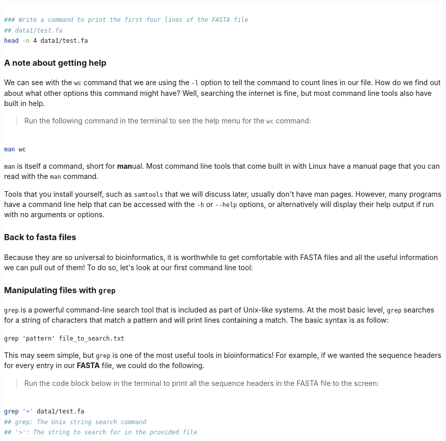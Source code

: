 ```bash

### Write a command to print the first four lines of the FASTA file
## data1/test.fa
head -n 4 data1/test.fa

```

### A note about getting help

We can see with the `wc` command that we are using the `-l` option to tell the command to count lines in our file. How do we find out about what other options this command might have? Well, searching the internet is fine, but most command line tools also have built in help.

> Run the following command in the terminal to see the help menu for the `wc` command:

```bash

man wc

```

`man` is itself a command, short for **man**ual. Most command line tools that come built in with Linux have a manual page that you can read with the `man` command.

Tools that you install yourself, such as `samtools` that we will discuss later, usually don't have man pages. However, many programs have a command line help that can be accessed with the `-h` or `--help` options, or alternatively will display their help output if run with no arguments or options.

### Back to fasta files

Because they are so universal to bioinformatics, it is worthwhile to get comfortable with FASTA files and all the useful information we can pull out of them! To do so, let's look at our first command line tool:

### Manipulating files with `grep`

`grep` is a powerful command-line search tool that is included as part of Unix-like systems. At the most basic level, `grep` searches for a string of characters that match a pattern and will print lines containing a match. The basic syntax is as follow:

```
grep 'pattern' file_to_search.txt
```

This may seem simple, but `grep` is one of the most useful tools in bioinformatics! For example, if we wanted the sequence headers for every entry in our **FASTA** file, we could do the following.

> Run the code block below in the terminal to print all the sequence headers in the FASTA file to the screen:

```bash

grep '>' data1/test.fa
## grep: The Unix string search command
## '>': The string to search for in the provided file

```
